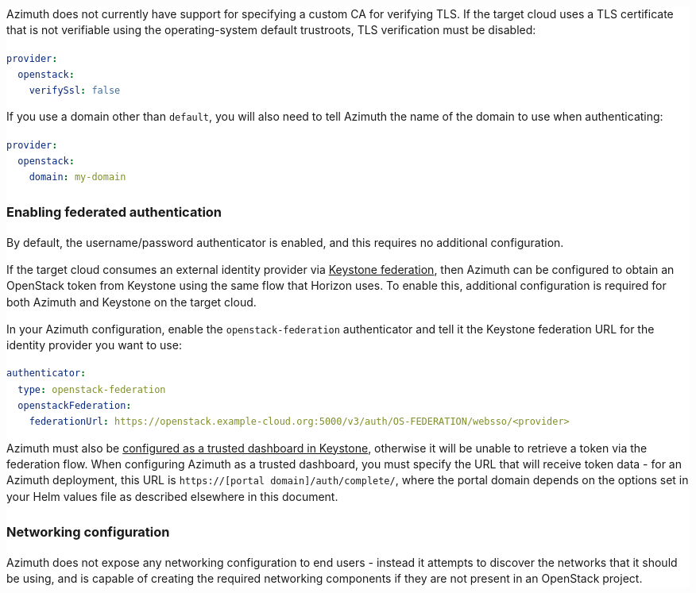 Azimuth does not currently have support for specifying a custom CA for verifying TLS. If the
target cloud uses a TLS certificate that is not verifiable using the operating-system default
trustroots, TLS verification must be disabled:

```yaml
provider:
  openstack:
    verifySsl: false
```

If you use a domain other than `default`, you will also need to tell Azimuth the name of the
domain to use when authenticating:

```yaml
provider:
  openstack:
    domain: my-domain
```

### Enabling federated authentication

By default, the username/password authenticator is enabled, and this requires no additional
configuration.

If the target cloud consumes an external identity provider via
[Keystone federation](https://docs.openstack.org/keystone/latest/admin/federation/introduction.html),
then Azimuth can be configured to obtain an OpenStack token from Keystone using the same flow
that Horizon uses. To enable this, additional configuration is required for both Azimuth and Keystone
on the target cloud.

In your Azimuth configuration, enable the `openstack-federation` authenticator and tell
it the Keystone federation URL for the identity provider you want to use:

```yaml
authenticator:
  type: openstack-federation
  openstackFederation:
    federationUrl: https://openstack.example-cloud.org:5000/v3/auth/OS-FEDERATION/websso/<provider>
```

Azimuth must also be
[configured as a trusted dashboard in Keystone](https://docs.openstack.org/keystone/latest/admin/federation/configure_federation.html#add-a-trusted-dashboard-websso),
otherwise it will be unable to retrieve a token via the federation flow. When configuring Azimuth as a
trusted dashboard, you must specify the URL that will receive token data - for an Azimuth deployment,
this URL is `https://[portal domain]/auth/complete/`, where the portal domain depends on the options
set in your Helm values file as described elsewhere in this document.

### Networking configuration

Azimuth does not expose any networking configuration to end users - instead it attempts to discover
the networks that it should be using, and is capable of creating the required networking components
if they are not present in an OpenStack project.
